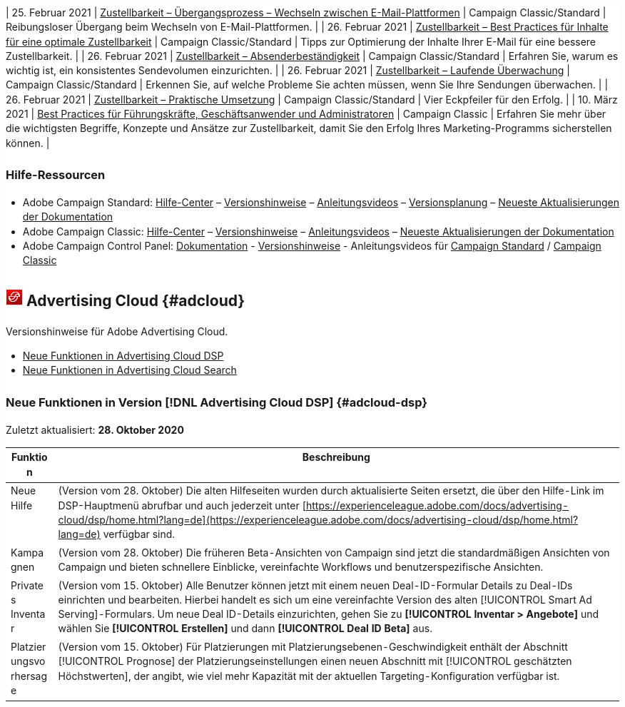 | 25. Februar 2021 | [Zustellbarkeit – Übergangsprozess – Wechseln zwischen E-Mail-Plattformen](https://experienceleague.adobe.com/docs/deliverability-learn/deliverability-best-practice-guide/transition-process/switching-email-platforms.html?lang=de) | Campaign Classic/Standard | Reibungsloser Übergang beim Wechseln von E-Mail-Plattformen. |
| 26. Februar 2021 | [Zustellbarkeit – Best Practices für Inhalte für eine optimale Zustellbarkeit](https://experienceleague.adobe.com/docs/deliverability-learn/deliverability-best-practice-guide/content-best-practices-for-optimal-delivery.html?lang=de) | Campaign Classic/Standard | Tipps zur Optimierung der Inhalte Ihrer E-Mail für eine bessere Zustellbarkeit. |
| 26. Februar 2021 | [Zustellbarkeit – Absenderbeständigkeit](https://experienceleague.adobe.com/docs/deliverability-learn/deliverability-best-practice-guide/sender-permanence.html?lang=de) | Campaign Classic/Standard | Erfahren Sie, warum es wichtig ist, ein konsistentes Sendevolumen einzurichten. |
| 26. Februar 2021 | [Zustellbarkeit – Laufende Überwachung](https://experienceleague.adobe.com/docs/deliverability-learn/deliverability-best-practice-guide/ongoing-monitoring.html?lang=de) | Campaign Classic/Standard | Erkennen Sie, auf welche Probleme Sie achten müssen, wenn Sie Ihre Sendungen überwachen. |
| 26. Februar 2021 | [Zustellbarkeit – Praktische Umsetzung](https://experienceleague.adobe.com/docs/deliverability-learn/deliverability-best-practice-guide/putting-it-in-practice.html?lang=de) | Campaign Classic/Standard | Vier Eckpfeiler für den Erfolg. |
| 10. März 2021 | [Best Practices für Führungskräfte, Geschäftsanwender und Administratoren](https://experienceleague.adobe.com/?recommended=Campaign-U-1-2020.1.deliverability&lang=de) | Campaign Classic | Erfahren Sie mehr über die wichtigsten Begriffe, Konzepte und Ansätze zur Zustellbarkeit, damit Sie den Erfolg Ihres Marketing-Programms sicherstellen können. |

### Hilfe-Ressourcen

* Adobe Campaign Standard: [Hilfe-Center](https://experienceleague.adobe.com/docs/campaign-standard/using/campaign-standard-home.html?lang=de) – [Versionshinweise](https://experienceleague.adobe.com/docs/campaign-standard/using/release-notes/release-notes.html?lang=de) – [Anleitungsvideos](https://experienceleague.adobe.com/docs/campaign-learn/campaign-standard-tutorials/overview.html?lang=de) – [Versionsplanung](https://experienceleague.adobe.com/docs/campaign-standard/using/release-notes/release-planning.html?lang=de) – [Neueste Aktualisierungen der Dokumentation](https://experienceleague.adobe.com/de/docs/campaign-standard/using/campaign-standard-home)
* Adobe Campaign Classic: [Hilfe-Center](https://experienceleague.adobe.com/docs/campaign-classic/using/campaign-classic-home.html?lang=de) – [Versionshinweise](https://experienceleague.adobe.com/docs/campaign-classic/using/release-notes/latest-release.html?lang=de) – [Anleitungsvideos](https://experienceleague.adobe.com/docs/campaign-learn/campaign-classic-tutorials/overview.html?lang=de) – [Neueste Aktualisierungen der Dokumentation](https://experienceleague.adobe.com/docs/campaign-classic/using/documentation-updates.html?lang=de)
* Adobe Campaign Control Panel: [Dokumentation](https://experienceleague.adobe.com/docs/control-panel/using/control-panel-home.html?lang=de) - [Versionshinweise](https://experienceleague.adobe.com/docs/control-panel/using/release-notes.html?lang=de) - Anleitungsvideos für [Campaign Standard](https://experienceleague.adobe.com/docs/campaign-standard-learn/tutorials/administrating/control-panel/control-panel-overview.html?lang=de) / [Campaign Classic](https://experienceleague.adobe.com/docs/campaign-classic-learn/tutorials/administrating/control-panel-acc/control-panel-overview.html?lang=de)

## ![Symbol](/assets/advertising-cloud.png) Advertising Cloud {#adcloud}

Versionshinweise für Adobe Advertising Cloud.

* [Neue Funktionen in Advertising Cloud DSP](#adcloud-dsp)
* [Neue Funktionen in Advertising Cloud Search](#adcloud-search)

### Neue Funktionen in Version [!DNL Advertising Cloud DSP] {#adcloud-dsp}

Zuletzt aktualisiert: **28. Oktober 2020**

| Funktion | Beschreibung |
| -----------| ---------- |
| Neue Hilfe | (Version vom 28. Oktober) Die alten Hilfeseiten wurden durch aktualisierte Seiten ersetzt, die über den Hilfe-Link im DSP-Hauptmenü abrufbar und auch jederzeit unter [https://experienceleague.adobe.com/docs/advertising-cloud/dsp/home.html?lang=de](https://experienceleague.adobe.com/docs/advertising-cloud/dsp/home.html?lang=de) verfügbar sind. |
| Kampagnen | (Version vom 28. Oktober) Die früheren Beta-Ansichten von Campaign sind jetzt die standardmäßigen Ansichten von Campaign und bieten schnellere Einblicke, vereinfachte Workflows und benutzerspezifische Ansichten. |
| Privates Inventar | (Version vom 15. Oktober) Alle Benutzer können jetzt mit einem neuen Deal-ID-Formular Details zu Deal-IDs einrichten und bearbeiten. Hierbei handelt es sich um eine vereinfachte Version des alten [!UICONTROL Smart Ad Serving]-Formulars. Um neue Deal ID-Details einzurichten, gehen Sie zu **[!UICONTROL Inventar > Angebote]** und wählen Sie **[!UICONTROL Erstellen]** und dann **[!UICONTROL Deal ID Beta]** aus. |
| Platzierungsvorhersage | (Version vom 15. Oktober) Für Platzierungen mit Platzierungsebenen-Geschwindigkeit enthält der Abschnitt [!UICONTROL Prognose] der Platzierungseinstellungen einen neuen Abschnitt mit [!UICONTROL geschätzten Höchstwerten], der angibt, wie viel mehr Kapazität mit der aktuellen Targeting-Konfiguration verfügbar ist. |
